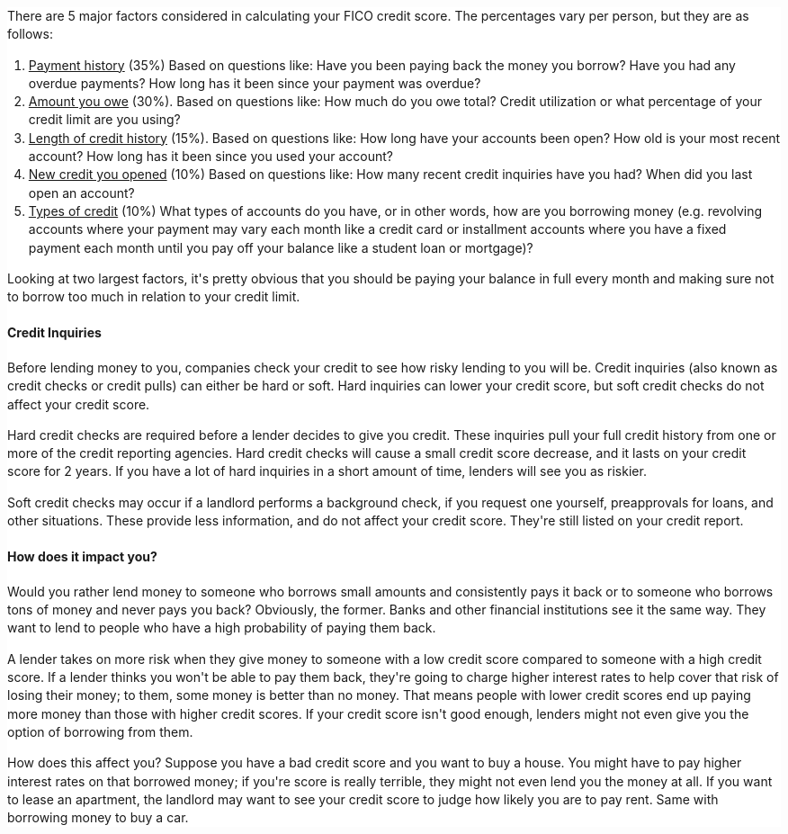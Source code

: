 There are 5 major factors considered in calculating your FICO credit score. The percentages vary per person, but they are as follows:

1. [Payment history](https://www.myfico.com/credit-education/credit-scores/payment-history) (35%) Based on questions like: Have you been paying back the money you borrow? Have you had any overdue payments? How long has it been since your payment was overdue?
2. [Amount you owe](https://www.myfico.com/credit-education/credit-scores/amount-of-debt) (30%). Based on questions like: How much do you owe total? Credit utilization or what percentage of your credit limit are you using? 
3. [Length of credit history](https://www.myfico.com/credit-education/credit-scores/length-of-credit-history) (15%). Based on questions like: How long have your accounts been open? How old is your most recent account? How long has it been since you used your account?
4. [New credit you opened](https://www.myfico.com/credit-education/credit-scores/new-credit) (10%) Based on questions like: How many recent credit inquiries have you had? When did you last open an account?
5. [Types of credit](https://www.myfico.com/credit-education/credit-scores/credit-mix) (10%)  What types of accounts do you have, or in other words, how are you borrowing money (e.g. revolving accounts where your payment may vary each month like a credit card or installment accounts where you have a fixed payment each month until you pay off your balance like a student loan or mortgage)?

Looking at two largest factors, it's pretty obvious that you should be paying your balance in full every month and making sure not to borrow too much in relation to your credit limit.

#### Credit Inquiries

Before lending money to you, companies check your credit to see how risky lending to you will be. Credit inquiries (also known as credit checks or credit pulls) can either be hard or soft. Hard inquiries can lower your credit score, but soft credit checks do not affect your credit score.

Hard credit checks are required before a lender decides to give you credit. These inquiries pull your full credit history from one or more of the credit reporting agencies. Hard credit checks will cause a small credit score decrease, and it lasts on your credit score for 2 years. If you have a lot of hard inquiries in a short amount of time, lenders will see you as riskier.

Soft credit checks may occur if a landlord performs a background check, if you request one yourself, preapprovals for loans, and other situations. These provide less information, and do not affect your credit score. They're still listed on your credit report.

#### How does it impact you?

Would you rather lend money to someone who borrows small amounts and consistently pays it back or to someone who borrows tons of money and never pays you back? Obviously, the former. Banks and other financial institutions see it the same way. They want to lend to people who have a high probability of paying them back. 

A lender takes on more risk when they give money to someone with a low credit score compared to someone with a high credit score. If a lender thinks you won't be able to pay them back, they're going to charge higher interest rates to help cover that risk of losing their money; to them, some money is better than no money. That means people with lower credit scores end up paying more money than those with higher credit scores. If your credit score isn't good enough, lenders might not even give you the option of borrowing from them. 

How does this affect you? Suppose you have a bad credit score and you want to buy a house. You might have to pay higher interest rates on that borrowed money; if you're score is really terrible, they might not even lend you the money at all. If you want to lease an apartment, the landlord may want to see your credit score to judge how likely you are to pay rent. Same with borrowing money to buy a car. 
